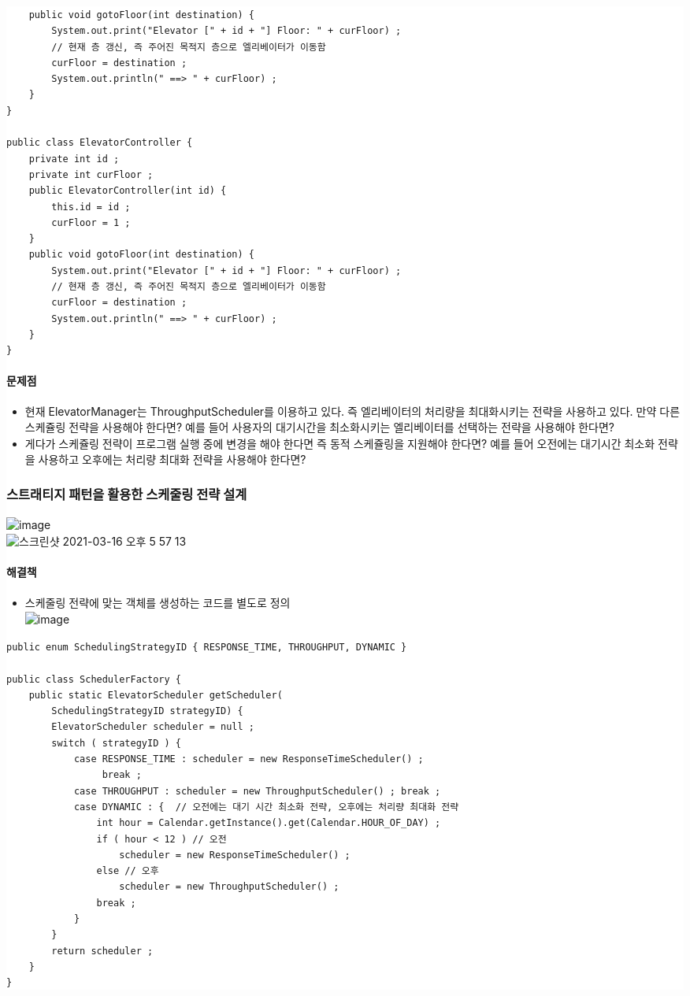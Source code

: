 ~~~
	public void gotoFloor(int destination) {
		System.out.print("Elevator [" + id + "] Floor: " + curFloor) ;
		// 현재 층 갱신, 즉 주어진 목적지 층으로 엘리베이터가 이동함
		curFloor = destination ;
		System.out.println(" ==> " + curFloor) ;
	}
}

public class ElevatorController {
	private int id ;
	private int curFloor ;	
	public ElevatorController(int id) {
		this.id = id ;
		curFloor = 1 ;
	}
	public void gotoFloor(int destination) {
		System.out.print("Elevator [" + id + "] Floor: " + curFloor) ;
		// 현재 층 갱신, 즉 주어진 목적지 층으로 엘리베이터가 이동함
		curFloor = destination ;
		System.out.println(" ==> " + curFloor) ;
	}
}
~~~

#### 문제점
- 현재 ElevatorManager는 ThroughputScheduler를 이용하고 있다. 즉 엘리베이터의 처리량을 최대화시키는 전략을 사용하고 있다. 만약 다른 스케쥴링 전략을 사용해야 한다면? 예를 들어 사용자의 대기시간을 최소화시키는 엘리베이터를 선택하는 전략을 사용해야 한다면?
- 게다가 스케쥴링 전략이 프로그램 실행 중에 변경을 해야 한다면 즉 동적 스케쥴링을 지원해야 한다면? 예를 들어 오전에는 대기시간 최소화 전략을 사용하고 오후에는 처리량 최대화 전략을 사용해야 한다면?

### 스트래티지 패턴을 활용한 스케줄링 전략 설계
![image](https://user-images.githubusercontent.com/44339530/111281916-c987fb00-8680-11eb-89a2-90b8a6a7d54d.png)<br>
<img width="764" alt="스크린샷 2021-03-16 오후 5 57 13" src="https://user-images.githubusercontent.com/44339530/111282156-0b18a600-8681-11eb-8ece-07e8e9416e0f.png"><br>

#### 해결책
- 스케줄링 전략에 맞는 객체를 생성하는 코드를 별도로 정의<br>
![image](https://user-images.githubusercontent.com/44339530/111282285-2f748280-8681-11eb-80b4-9cc069aa7042.png)<br>

~~~
public enum SchedulingStrategyID { RESPONSE_TIME, THROUGHPUT, DYNAMIC }
 
public class SchedulerFactory {
	public static ElevatorScheduler getScheduler(
		SchedulingStrategyID strategyID) {
		ElevatorScheduler scheduler = null ;
		switch ( strategyID ) {
			case RESPONSE_TIME : scheduler = new ResponseTimeScheduler() ;
				 break ;
			case THROUGHPUT : scheduler = new ThroughputScheduler() ; break ;
			case DYNAMIC : {  // 오전에는 대기 시간 최소화 전략, 오후에는 처리량 최대화 전략
				int hour = Calendar.getInstance().get(Calendar.HOUR_OF_DAY) ;
				if ( hour < 12 ) // 오전
					scheduler = new ResponseTimeScheduler() ;
				else // 오후
					scheduler = new ThroughputScheduler() ;
				break ;
			}
		} 
		return scheduler ;
	}
}

~~~